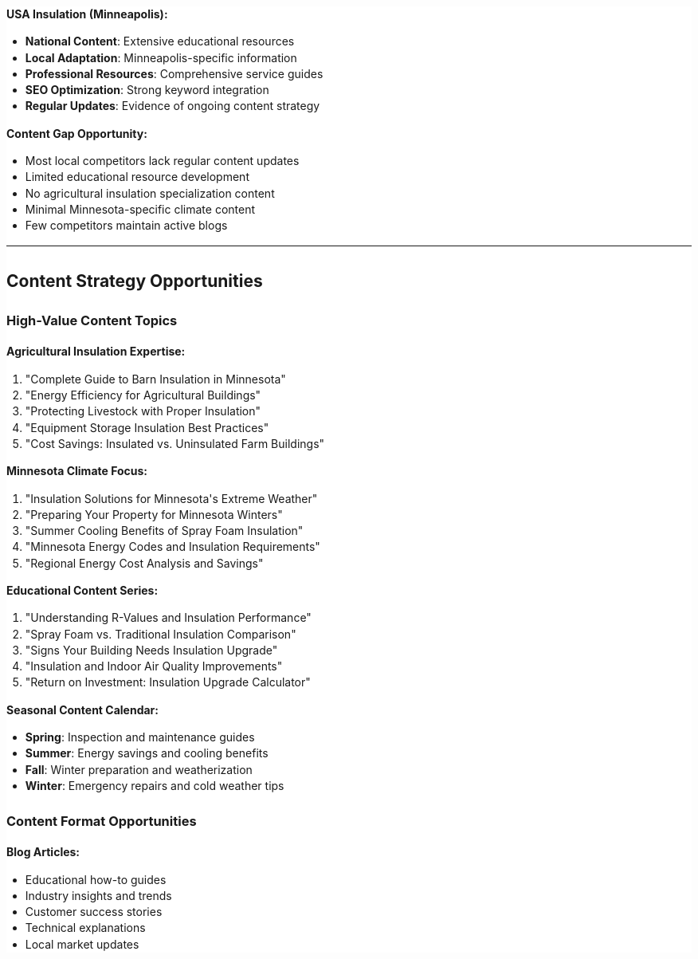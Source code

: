 **USA Insulation (Minneapolis):**
- **National Content**: Extensive educational resources
- **Local Adaptation**: Minneapolis-specific information
- **Professional Resources**: Comprehensive service guides
- **SEO Optimization**: Strong keyword integration
- **Regular Updates**: Evidence of ongoing content strategy

**Content Gap Opportunity:**
- Most local competitors lack regular content updates
- Limited educational resource development
- No agricultural insulation specialization content
- Minimal Minnesota-specific climate content
- Few competitors maintain active blogs

---

## Content Strategy Opportunities

### High-Value Content Topics

**Agricultural Insulation Expertise:**
1. "Complete Guide to Barn Insulation in Minnesota"
2. "Energy Efficiency for Agricultural Buildings"
3. "Protecting Livestock with Proper Insulation"
4. "Equipment Storage Insulation Best Practices"
5. "Cost Savings: Insulated vs. Uninsulated Farm Buildings"

**Minnesota Climate Focus:**
1. "Insulation Solutions for Minnesota's Extreme Weather"
2. "Preparing Your Property for Minnesota Winters"
3. "Summer Cooling Benefits of Spray Foam Insulation"
4. "Minnesota Energy Codes and Insulation Requirements"
5. "Regional Energy Cost Analysis and Savings"

**Educational Content Series:**
1. "Understanding R-Values and Insulation Performance"
2. "Spray Foam vs. Traditional Insulation Comparison"
3. "Signs Your Building Needs Insulation Upgrade"
4. "Insulation and Indoor Air Quality Improvements"
5. "Return on Investment: Insulation Upgrade Calculator"

**Seasonal Content Calendar:**
- **Spring**: Inspection and maintenance guides
- **Summer**: Energy savings and cooling benefits
- **Fall**: Winter preparation and weatherization
- **Winter**: Emergency repairs and cold weather tips

### Content Format Opportunities

**Blog Articles:**
- Educational how-to guides
- Industry insights and trends
- Customer success stories
- Technical explanations
- Local market updates
